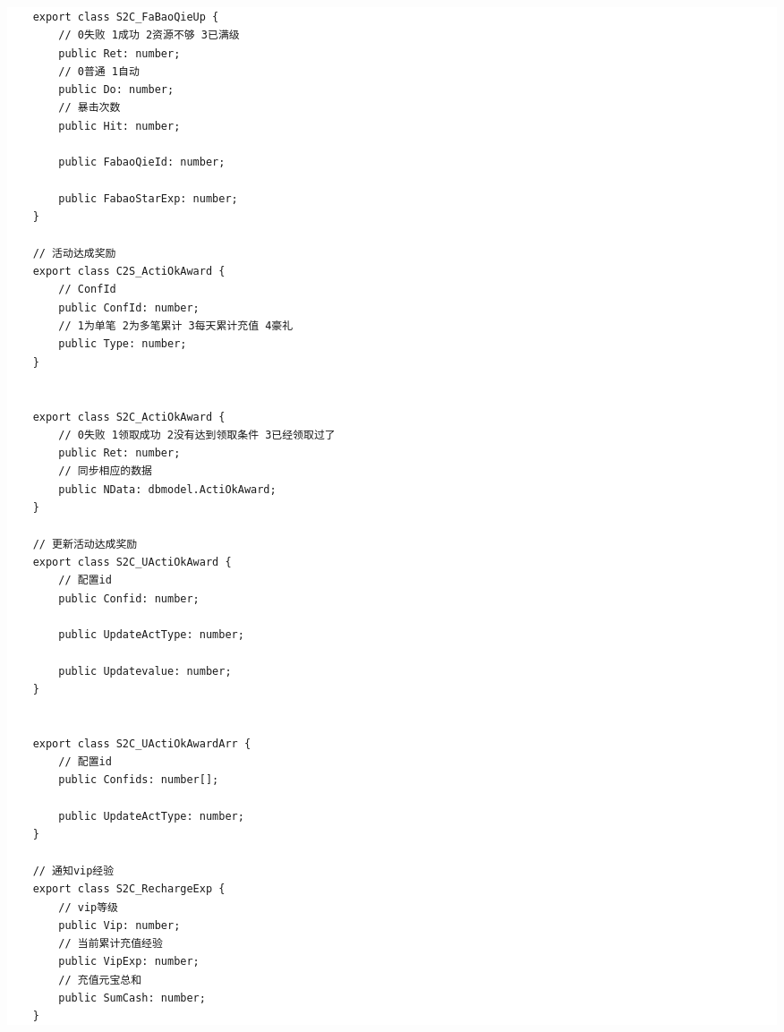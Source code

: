 		
		export class S2C_FaBaoQieUp {	
			// 0失败 1成功 2资源不够 3已满级
			public Ret: number; 
			// 0普通 1自动
			public Do: number; 
			// 暴击次数
			public Hit: number; 
			
			public FabaoQieId: number; 
			
			public FabaoStarExp: number; 
		}
		
		// 活动达成奖励
		export class C2S_ActiOkAward {	
			// ConfId
			public ConfId: number; 
			// 1为单笔 2为多笔累计 3每天累计充值 4豪礼
			public Type: number; 
		}
		
		
		export class S2C_ActiOkAward {	
			// 0失败 1领取成功 2没有达到领取条件 3已经领取过了
			public Ret: number; 
			// 同步相应的数据
			public NData: dbmodel.ActiOkAward; 
		}
		
		// 更新活动达成奖励
		export class S2C_UActiOkAward {	
			// 配置id
			public Confid: number; 
			
			public UpdateActType: number; 
			
			public Updatevalue: number; 
		}
		
		
		export class S2C_UActiOkAwardArr {	
			// 配置id
			public Confids: number[]; 
			
			public UpdateActType: number; 
		}
		
		// 通知vip经验
		export class S2C_RechargeExp {	
			// vip等级
			public Vip: number; 
			// 当前累计充值经验
			public VipExp: number; 
			// 充值元宝总和
			public SumCash: number; 
		}
		